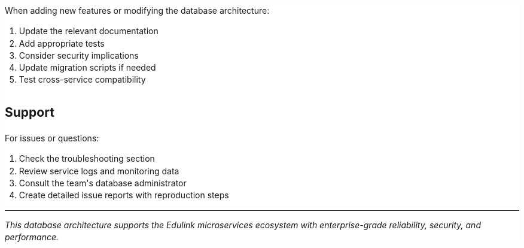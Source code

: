 When adding new features or modifying the database architecture:

1. Update the relevant documentation
2. Add appropriate tests
3. Consider security implications
4. Update migration scripts if needed
5. Test cross-service compatibility

## Support

For issues or questions:

1. Check the troubleshooting section
2. Review service logs and monitoring data
3. Consult the team's database administrator
4. Create detailed issue reports with reproduction steps

---

*This database architecture supports the Edulink microservices ecosystem with enterprise-grade reliability, security, and performance.*